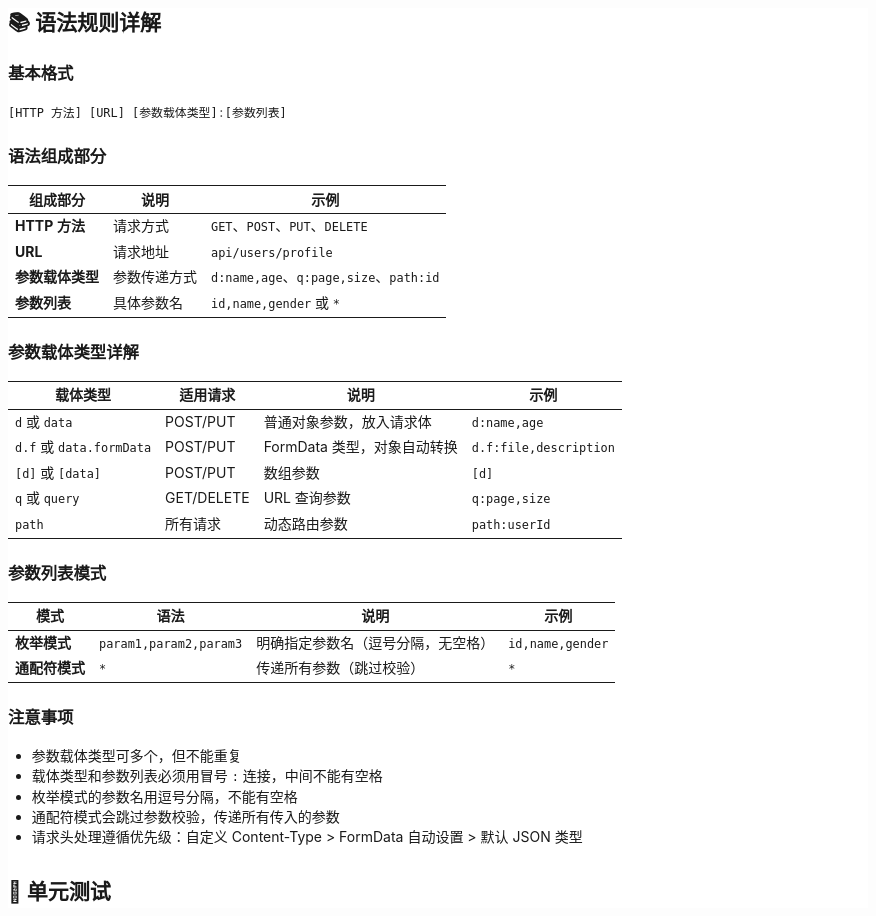 ## 📚 语法规则详解

### 基本格式

```ts
[HTTP 方法] [URL] [参数载体类型]:[参数列表]
```

### 语法组成部分

| 组成部分         | 说明         | 示例                                   |
| ---------------- | ------------ | -------------------------------------- |
| **HTTP 方法**    | 请求方式     | `GET`、`POST`、`PUT`、`DELETE`         |
| **URL**          | 请求地址     | `api/users/profile`                    |
| **参数载体类型** | 参数传递方式 | `d:name,age`、`q:page,size`、`path:id` |
| **参数列表**     | 具体参数名   | `id,name,gender` 或 `*`                |

### 参数载体类型详解

| 载体类型                 | 适用请求   | 说明                        | 示例                   |
| ------------------------ | ---------- | --------------------------- | ---------------------- |
| `d` 或 `data`            | POST/PUT   | 普通对象参数，放入请求体    | `d:name,age`           |
| `d.f` 或 `data.formData` | POST/PUT   | FormData 类型，对象自动转换 | `d.f:file,description` |
| `[d]` 或 `[data]`        | POST/PUT   | 数组参数                    | `[d]`                  |
| `q` 或 `query`           | GET/DELETE | URL 查询参数                | `q:page,size`          |
| `path`                   | 所有请求   | 动态路由参数                | `path:userId`          |

### 参数列表模式

| 模式           | 语法                   | 说明                               | 示例             |
| -------------- | ---------------------- | ---------------------------------- | ---------------- |
| **枚举模式**   | `param1,param2,param3` | 明确指定参数名（逗号分隔，无空格） | `id,name,gender` |
| **通配符模式** | `*`                    | 传递所有参数（跳过校验）           | `*`              |

### 注意事项

- 参数载体类型可多个，但不能重复
- 载体类型和参数列表必须用冒号 `:` 连接，中间不能有空格
- 枚举模式的参数名用逗号分隔，不能有空格
- 通配符模式会跳过参数校验，传递所有传入的参数
- 请求头处理遵循优先级：自定义 Content-Type > FormData 自动设置 > 默认 JSON 类型

## 🧪 单元测试
